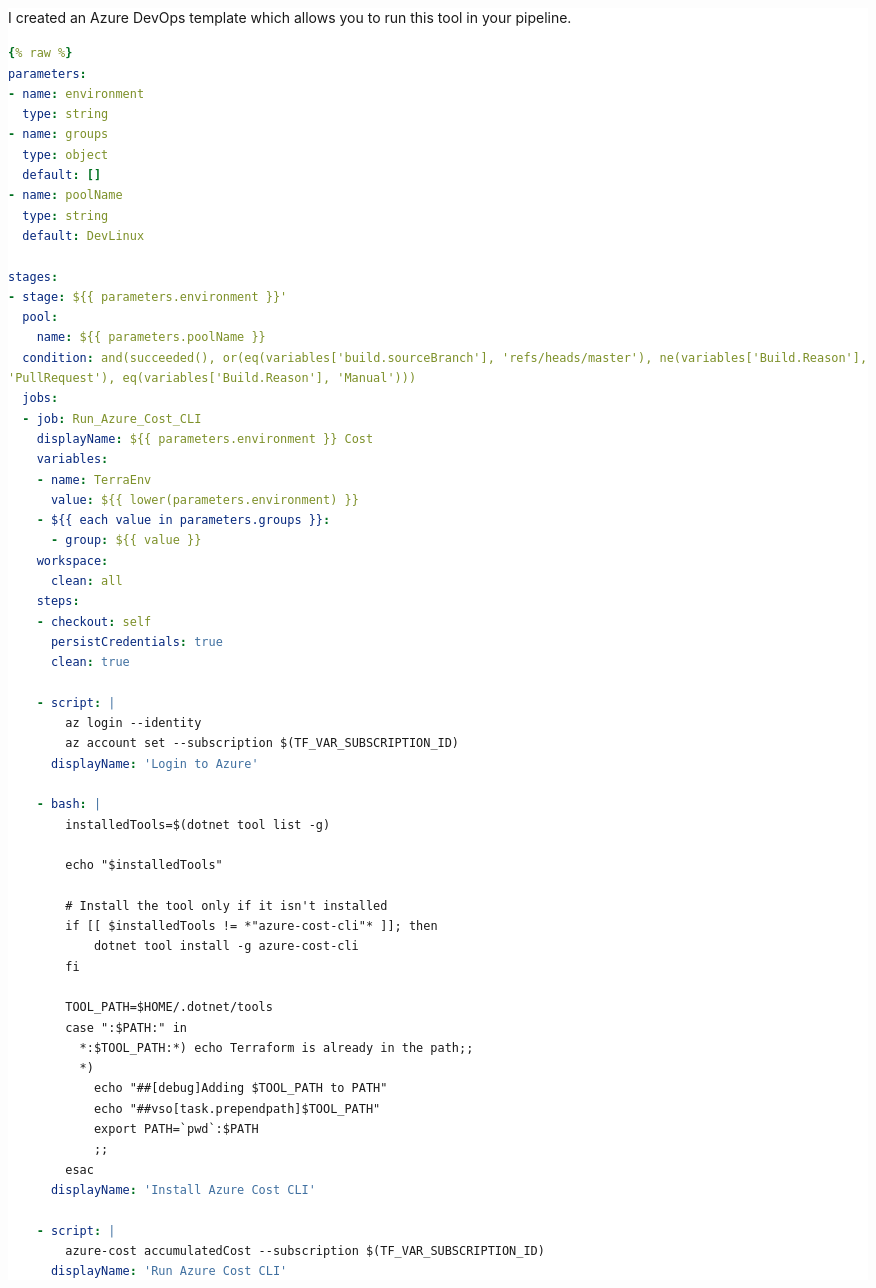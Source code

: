 I created an Azure DevOps template which allows you to run this tool in your pipeline.

```yaml
{% raw %}
parameters:
- name: environment
  type: string
- name: groups
  type: object
  default: []
- name: poolName
  type: string
  default: DevLinux

stages:
- stage: ${{ parameters.environment }}'
  pool:
    name: ${{ parameters.poolName }}
  condition: and(succeeded(), or(eq(variables['build.sourceBranch'], 'refs/heads/master'), ne(variables['Build.Reason'], 'PullRequest'), eq(variables['Build.Reason'], 'Manual')))
  jobs:
  - job: Run_Azure_Cost_CLI
    displayName: ${{ parameters.environment }} Cost
    variables:
    - name: TerraEnv
      value: ${{ lower(parameters.environment) }}
    - ${{ each value in parameters.groups }}:
      - group: ${{ value }}
    workspace:
      clean: all
    steps:
    - checkout: self
      persistCredentials: true
      clean: true

    - script: |
        az login --identity
        az account set --subscription $(TF_VAR_SUBSCRIPTION_ID)
      displayName: 'Login to Azure'

    - bash: |
        installedTools=$(dotnet tool list -g)

        echo "$installedTools"

        # Install the tool only if it isn't installed
        if [[ $installedTools != *"azure-cost-cli"* ]]; then
            dotnet tool install -g azure-cost-cli
        fi

        TOOL_PATH=$HOME/.dotnet/tools
        case ":$PATH:" in
          *:$TOOL_PATH:*) echo Terraform is already in the path;;
          *)
            echo "##[debug]Adding $TOOL_PATH to PATH" 
            echo "##vso[task.prependpath]$TOOL_PATH"
            export PATH=`pwd`:$PATH 
            ;;
        esac 
      displayName: 'Install Azure Cost CLI'

    - script: |
        azure-cost accumulatedCost --subscription $(TF_VAR_SUBSCRIPTION_ID)
      displayName: 'Run Azure Cost CLI'
```